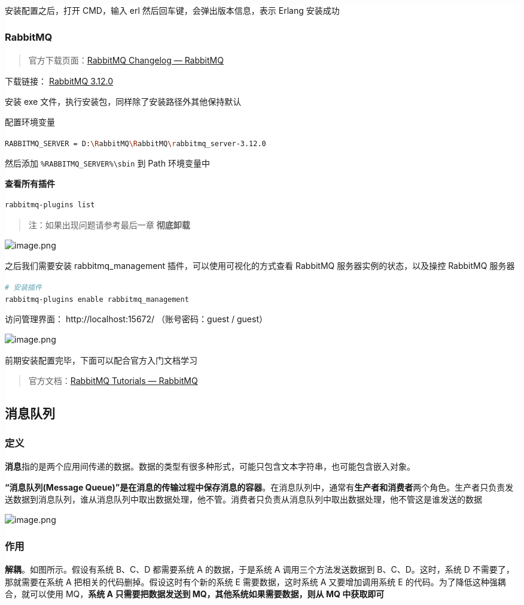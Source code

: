 安装配置之后，打开 CMD，输入 erl 然后回车键，会弹出版本信息，表示 Erlang 安装成功

### RabbitMQ

> 官方下载页面：[RabbitMQ Changelog — RabbitMQ](https://www.rabbitmq.com/changelog.html)

下载链接： [RabbitMQ 3.12.0](https://github.com/rabbitmq/rabbitmq-server/releases/tag/v3.12.0)

安装 exe 文件，执行安装包，同样除了安装路径外其他保持默认

配置环境变量

```bash
RABBITMQ_SERVER = D:\RabbitMQ\RabbitMQ\rabbitmq_server-3.12.0
```

然后添加 `%RABBITMQ_SERVER%\sbin` 到 Path 环境变量中

**查看所有插件**

```bash
rabbitmq-plugins list
```

> 注：如果出现问题请参考最后一章 **彻底卸载**

![image.png](https://cdn.jsdelivr.net/gh/Returntmp/blog-image@main/blog/202311231524381.png)

之后我们需要安装 rabbitmq_management 插件，可以使用可视化的方式查看 RabbitMQ 服务器实例的状态，以及操控 RabbitMQ 服务器

```bash
# 安装插件
rabbitmq-plugins enable rabbitmq_management
```

访问管理界面： http://localhost:15672/ （账号密码：guest / guest）

![image.png](https://cdn.jsdelivr.net/gh/Returntmp/blog-image@main/blog/202311231526125.png)

前期安装配置完毕，下面可以配合官方入门文档学习

> 官方文档：[RabbitMQ Tutorials — RabbitMQ](https://www.rabbitmq.com/getstarted.html)

## 消息队列

### 定义

**消息**指的是两个应用间传递的数据。数据的类型有很多种形式，可能只包含文本字符串，也可能包含嵌入对象。

**“消息队列(Message Queue)”是在消息的传输过程中保存消息的容器**。在消息队列中，通常有**生产者和消费者**两个角色。生产者只负责发送数据到消息队列，谁从消息队列中取出数据处理，他不管。消费者只负责从消息队列中取出数据处理，他不管这是谁发送的数据

![image.png](https://cdn.jsdelivr.net/gh/Returntmp/blog-image@main/blog/202311231708129.png)

### 作用

**解耦**。如图所示。假设有系统 B、C、D 都需要系统 A 的数据，于是系统 A 调用三个方法发送数据到 B、C、D。这时，系统 D 不需要了，那就需要在系统 A 把相关的代码删掉。假设这时有个新的系统 E 需要数据，这时系统 A 又要增加调用系统 E 的代码。为了降低这种强耦合，就可以使用 MQ，**系统 A 只需要把数据发送到 MQ，其他系统如果需要数据，则从 MQ 中获取即可**
